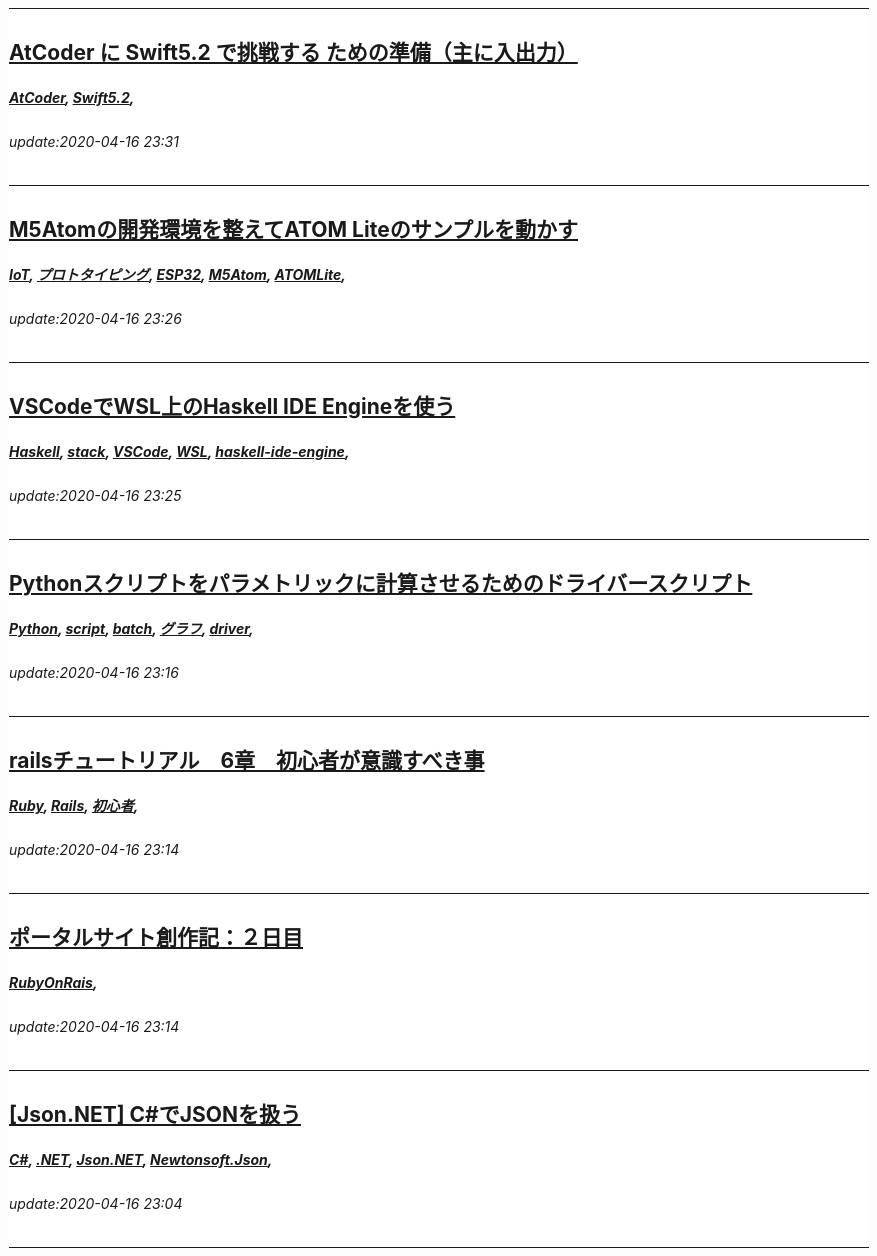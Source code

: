 
---
## [AtCoder に Swift5.2 で挑戦する ための準備（主に入出力）](https://qiita.com/nak435/items/f2e775395e9b85e5ed9c)
##### [AtCoder](https://qiita.com/tags/AtCoder), [Swift5.2](https://qiita.com/tags/Swift5.2), 
###### update:2020-04-16 23:31
---
## [M5Atomの開発環境を整えてATOM Liteのサンプルを動かす](https://qiita.com/kmaepu/items/0c9400b2827e34e051fa)
##### [IoT](https://qiita.com/tags/IoT), [プロトタイピング](https://qiita.com/tags/プロトタイピング), [ESP32](https://qiita.com/tags/ESP32), [M5Atom](https://qiita.com/tags/M5Atom), [ATOMLite](https://qiita.com/tags/ATOMLite), 
###### update:2020-04-16 23:26
---
## [VSCodeでWSL上のHaskell IDE Engineを使う](https://qiita.com/yamamasa1017/items/53ed140bac21c0fba1b4)
##### [Haskell](https://qiita.com/tags/Haskell), [stack](https://qiita.com/tags/stack), [VSCode](https://qiita.com/tags/VSCode), [WSL](https://qiita.com/tags/WSL), [haskell-ide-engine](https://qiita.com/tags/haskell-ide-engine), 
###### update:2020-04-16 23:25
---
## [Pythonスクリプトをパラメトリックに計算させるためのドライバースクリプト](https://qiita.com/mashi0727/items/5d977a72f84091cf261e)
##### [Python](https://qiita.com/tags/Python), [script](https://qiita.com/tags/script), [batch](https://qiita.com/tags/batch), [グラフ](https://qiita.com/tags/グラフ), [driver](https://qiita.com/tags/driver), 
###### update:2020-04-16 23:16
---
## [railsチュートリアル　6章　初心者が意識すべき事](https://qiita.com/Pompom06YutoZ/items/e6b9111cbda4a268f625)
##### [Ruby](https://qiita.com/tags/Ruby), [Rails](https://qiita.com/tags/Rails), [初心者](https://qiita.com/tags/初心者), 
###### update:2020-04-16 23:14
---
## [ポータルサイト創作記：２日目](https://qiita.com/hiroa_qiita/items/223084efe75546d836a0)
##### [RubyOnRais](https://qiita.com/tags/RubyOnRais), 
###### update:2020-04-16 23:14
---
## [[Json.NET] C#でJSONを扱う](https://qiita.com/yun_bow/items/f20bd38ded1a27e658f6)
##### [C#](https://qiita.com/tags/C#), [.NET](https://qiita.com/tags/.NET), [Json.NET](https://qiita.com/tags/Json.NET), [Newtonsoft.Json](https://qiita.com/tags/Newtonsoft.Json), 
###### update:2020-04-16 23:04
---